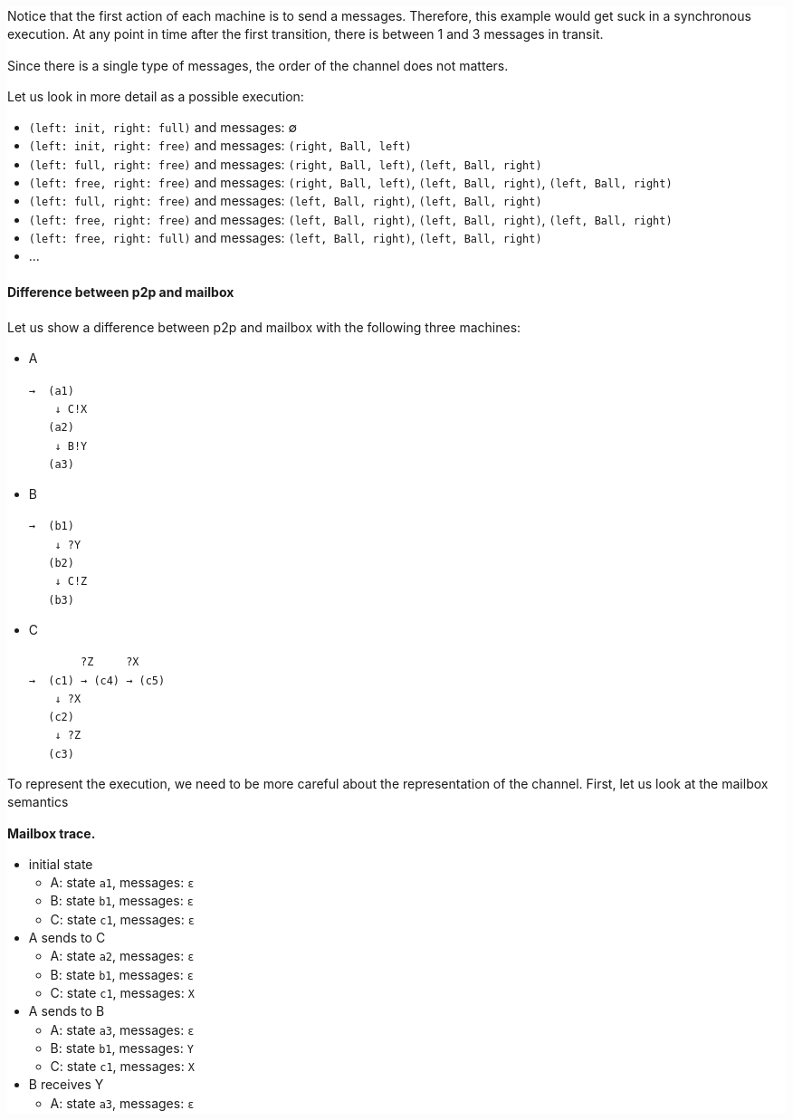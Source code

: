 Notice that the first action of each machine is to send a messages.
Therefore, this example would get suck in a synchronous execution.
At any point in time after the first transition, there is between 1 and 3 messages in transit.

Since there is a single type of messages, the order of the channel does not matters.

Let us look in more detail as a possible execution:
* `(left: init, right: full)` and messages: ∅
* `(left: init, right: free)` and messages: `(right, Ball, left)`
* `(left: full, right: free)` and messages: `(right, Ball, left)`, `(left, Ball, right)`
* `(left: free, right: free)` and messages: `(right, Ball, left)`, `(left, Ball, right)`, `(left, Ball, right)`
* `(left: full, right: free)` and messages: `(left, Ball, right)`, `(left, Ball, right)`
* `(left: free, right: free)` and messages: `(left, Ball, right)`, `(left, Ball, right)`, `(left, Ball, right)`
* `(left: free, right: full)` and messages: `(left, Ball, right)`, `(left, Ball, right)`
* ...


#### Difference between p2p and mailbox

Let us show a difference between p2p and mailbox with the following three machines:

* A
    ```
    →  (a1)
        ↓ C!X
       (a2)
        ↓ B!Y
       (a3)
    ```
* B
    ```
    →  (b1)
        ↓ ?Y
       (b2)
        ↓ C!Z
       (b3)
    ```
* C
    ```
            ?Z     ?X
    →  (c1) → (c4) → (c5)
        ↓ ?X
       (c2)
        ↓ ?Z
       (c3)
    ```

To represent the execution, we need to be more careful about the representation of the channel.
First, let us look at the mailbox semantics

__Mailbox trace.__
* initial state
  - A: state `a1`, messages: `ε`
  - B: state `b1`, messages: `ε`
  - C: state `c1`, messages: `ε`
* A sends to C
  - A: state `a2`, messages: `ε`
  - B: state `b1`, messages: `ε`
  - C: state `c1`, messages: `X`
* A sends to B
  - A: state `a3`, messages: `ε`
  - B: state `b1`, messages: `Y`
  - C: state `c1`, messages: `X`
* B receives Y
  - A: state `a3`, messages: `ε`